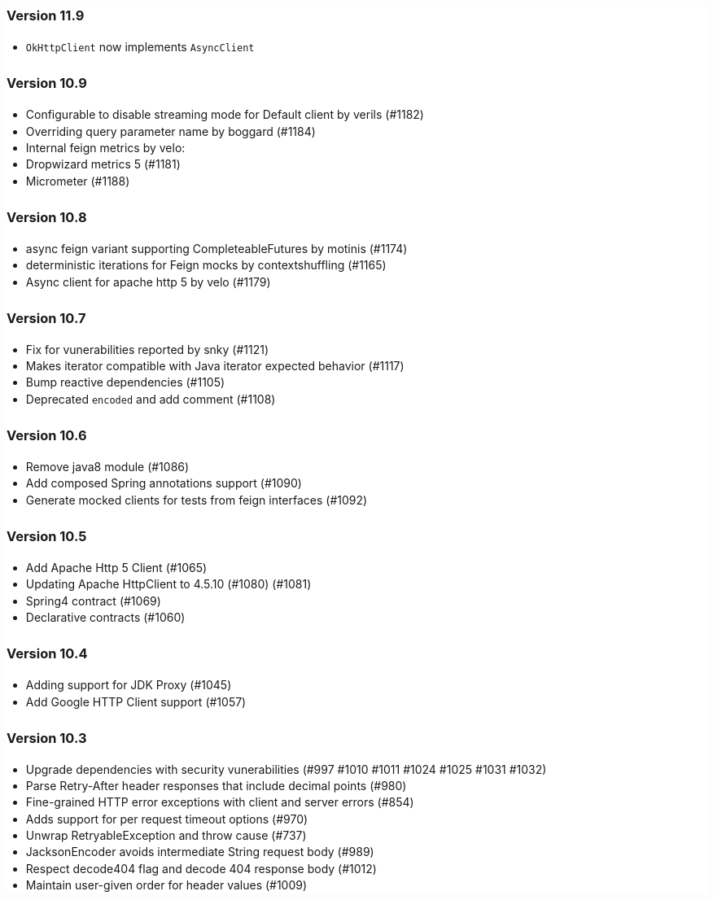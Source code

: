 ### Version 11.9

* `OkHttpClient` now implements `AsyncClient`

### Version 10.9

* Configurable to disable streaming mode for Default client by verils (#1182)
* Overriding query parameter name by boggard (#1184)
* Internal feign metrics by velo:
* Dropwizard metrics 5 (#1181)
* Micrometer (#1188)

### Version 10.8

* async feign variant supporting CompleteableFutures by motinis (#1174)
* deterministic iterations for Feign mocks by contextshuffling (#1165)
* Async client for apache http 5 by velo (#1179)

### Version 10.7

* Fix for vunerabilities reported by snky (#1121)
* Makes iterator compatible with Java iterator expected behavior (#1117)
* Bump reactive dependencies (#1105)
* Deprecated `encoded` and add comment (#1108)

### Version 10.6

* Remove java8 module (#1086)
* Add composed Spring annotations support (#1090)
* Generate mocked clients for tests from feign interfaces (#1092)

### Version 10.5

* Add Apache Http 5 Client (#1065)
* Updating Apache HttpClient to 4.5.10 (#1080) (#1081)
* Spring4 contract (#1069)
* Declarative contracts (#1060)

### Version 10.4

* Adding support for JDK Proxy (#1045)
* Add Google HTTP Client support (#1057)

### Version 10.3

* Upgrade dependencies with security vunerabilities (#997 #1010 #1011 #1024 #1025 #1031 #1032)
* Parse Retry-After header responses that include decimal points (#980)
* Fine-grained HTTP error exceptions with client and server errors (#854)
* Adds support for per request timeout options (#970)
* Unwrap RetryableException and throw cause (#737)
* JacksonEncoder avoids intermediate String request body (#989)
* Respect decode404 flag and decode 404 response body (#1012)
* Maintain user-given order for header values (#1009)
